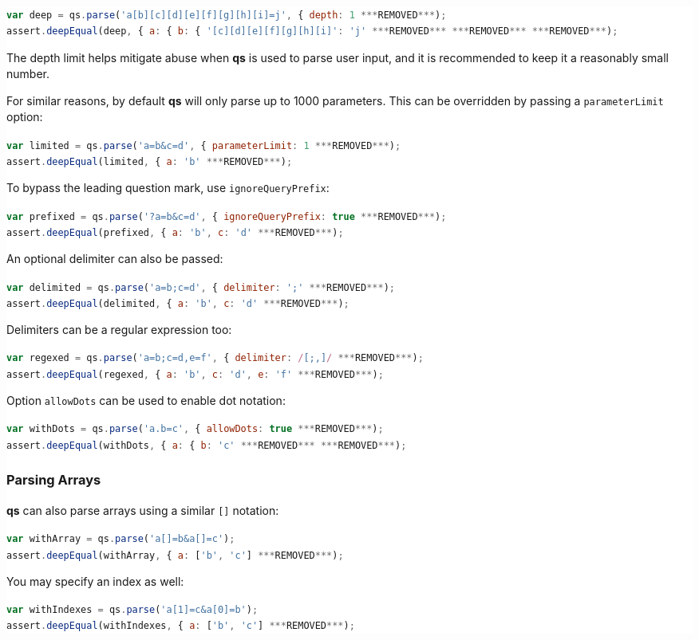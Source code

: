 ```javascript
var deep = qs.parse('a[b][c][d][e][f][g][h][i]=j', { depth: 1 ***REMOVED***);
assert.deepEqual(deep, { a: { b: { '[c][d][e][f][g][h][i]': 'j' ***REMOVED*** ***REMOVED*** ***REMOVED***);
```

The depth limit helps mitigate abuse when **qs** is used to parse user input, and it is recommended to keep it a reasonably small number.

For similar reasons, by default **qs** will only parse up to 1000 parameters. This can be overridden by passing a `parameterLimit` option:

```javascript
var limited = qs.parse('a=b&c=d', { parameterLimit: 1 ***REMOVED***);
assert.deepEqual(limited, { a: 'b' ***REMOVED***);
```

To bypass the leading question mark, use `ignoreQueryPrefix`:

```javascript
var prefixed = qs.parse('?a=b&c=d', { ignoreQueryPrefix: true ***REMOVED***);
assert.deepEqual(prefixed, { a: 'b', c: 'd' ***REMOVED***);
```

An optional delimiter can also be passed:

```javascript
var delimited = qs.parse('a=b;c=d', { delimiter: ';' ***REMOVED***);
assert.deepEqual(delimited, { a: 'b', c: 'd' ***REMOVED***);
```

Delimiters can be a regular expression too:

```javascript
var regexed = qs.parse('a=b;c=d,e=f', { delimiter: /[;,]/ ***REMOVED***);
assert.deepEqual(regexed, { a: 'b', c: 'd', e: 'f' ***REMOVED***);
```

Option `allowDots` can be used to enable dot notation:

```javascript
var withDots = qs.parse('a.b=c', { allowDots: true ***REMOVED***);
assert.deepEqual(withDots, { a: { b: 'c' ***REMOVED*** ***REMOVED***);
```

### Parsing Arrays

**qs** can also parse arrays using a similar `[]` notation:

```javascript
var withArray = qs.parse('a[]=b&a[]=c');
assert.deepEqual(withArray, { a: ['b', 'c'] ***REMOVED***);
```

You may specify an index as well:

```javascript
var withIndexes = qs.parse('a[1]=c&a[0]=b');
assert.deepEqual(withIndexes, { a: ['b', 'c'] ***REMOVED***);
```


[1]: https://npmjs.org/package/qs
[2]: http://versionbadg.es/ljharb/qs.svg
[3]: https://api.travis-ci.org/ljharb/qs.svg
[4]: https://travis-ci.org/ljharb/qs
[5]: https://david-dm.org/ljharb/qs.svg
[6]: https://david-dm.org/ljharb/qs
[7]: https://david-dm.org/ljharb/qs/dev-status.svg
[8]: https://david-dm.org/ljharb/qs?type=dev
[9]: https://ci.testling.com/ljharb/qs.png
[10]: https://ci.testling.com/ljharb/qs
[11]: https://nodei.co/npm/qs.png?downloads=true&stars=true
[license-image]: http://img.shields.io/npm/l/qs.svg
[license-url]: LICENSE
[downloads-image]: http://img.shields.io/npm/dm/qs.svg
[downloads-url]: http://npm-stat.com/charts.html?package=qs